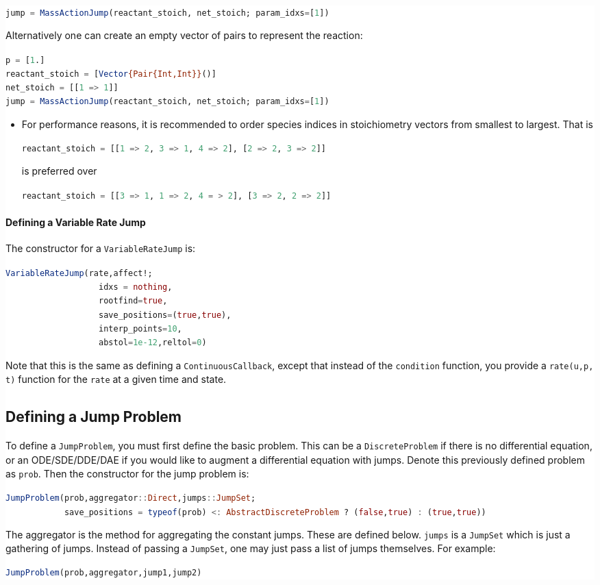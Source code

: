   ```julia
  jump = MassActionJump(reactant_stoich, net_stoich; param_idxs=[1])
  ```
  Alternatively one can create an empty vector of pairs to represent the reaction:
  ```julia
  p = [1.]
  reactant_stoich = [Vector{Pair{Int,Int}}()]
  net_stoich = [[1 => 1]]
  jump = MassActionJump(reactant_stoich, net_stoich; param_idxs=[1])
  ```
- For performance reasons, it is recommended to order species indices in
  stoichiometry vectors from smallest to largest. That is 
  ```julia
  reactant_stoich = [[1 => 2, 3 => 1, 4 => 2], [2 => 2, 3 => 2]]
  ```
  is preferred over
  ```julia
  reactant_stoich = [[3 => 1, 1 => 2, 4 = > 2], [3 => 2, 2 => 2]]
  ```
  

#### Defining a Variable Rate Jump

The constructor for a `VariableRateJump` is:

```julia
VariableRateJump(rate,affect!;
                   idxs = nothing,
                   rootfind=true,
                   save_positions=(true,true),
                   interp_points=10,
                   abstol=1e-12,reltol=0)
```

Note that this is the same as defining a `ContinuousCallback`, except that instead
of the `condition` function, you provide a `rate(u,p,t)` function for the `rate` at
a given time and state.

## Defining a Jump Problem

To define a `JumpProblem`, you must first define the basic problem. This can be
a `DiscreteProblem` if there is no differential equation, or an ODE/SDE/DDE/DAE
if you would like to augment a differential equation with jumps. Denote this
previously defined problem as `prob`. Then the constructor for the jump problem is:

```julia
JumpProblem(prob,aggregator::Direct,jumps::JumpSet;
            save_positions = typeof(prob) <: AbstractDiscreteProblem ? (false,true) : (true,true))
```

The aggregator is the method for aggregating the constant jumps. These are defined
below. `jumps` is a `JumpSet` which is just a gathering of jumps. Instead of
passing a `JumpSet`, one may just pass a list of jumps themselves. For example:

```julia
JumpProblem(prob,aggregator,jump1,jump2)
```
